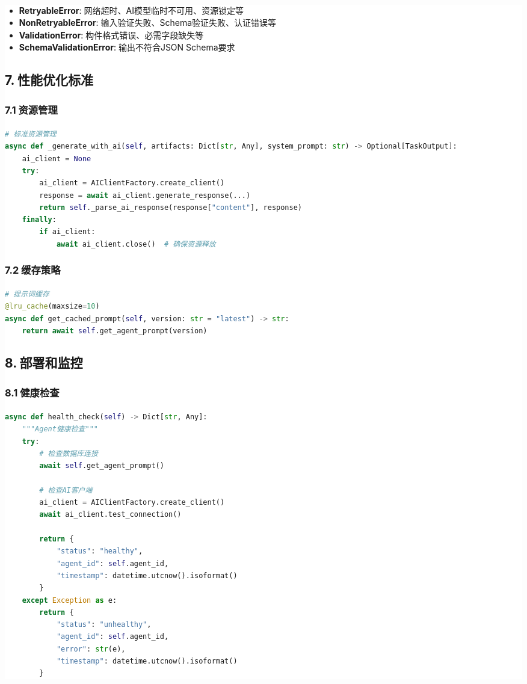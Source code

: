 - **RetryableError**: 网络超时、AI模型临时不可用、资源锁定等
- **NonRetryableError**: 输入验证失败、Schema验证失败、认证错误等
- **ValidationError**: 构件格式错误、必需字段缺失等
- **SchemaValidationError**: 输出不符合JSON Schema要求

## 7. 性能优化标准

### 7.1 资源管理

```python
# 标准资源管理
async def _generate_with_ai(self, artifacts: Dict[str, Any], system_prompt: str) -> Optional[TaskOutput]:
    ai_client = None
    try:
        ai_client = AIClientFactory.create_client()
        response = await ai_client.generate_response(...)
        return self._parse_ai_response(response["content"], response)
    finally:
        if ai_client:
            await ai_client.close()  # 确保资源释放
```

### 7.2 缓存策略

```python
# 提示词缓存
@lru_cache(maxsize=10)
async def get_cached_prompt(self, version: str = "latest") -> str:
    return await self.get_agent_prompt(version)
```

## 8. 部署和监控

### 8.1 健康检查

```python
async def health_check(self) -> Dict[str, Any]:
    """Agent健康检查"""
    try:
        # 检查数据库连接
        await self.get_agent_prompt()
        
        # 检查AI客户端
        ai_client = AIClientFactory.create_client()
        await ai_client.test_connection()
        
        return {
            "status": "healthy",
            "agent_id": self.agent_id,
            "timestamp": datetime.utcnow().isoformat()
        }
    except Exception as e:
        return {
            "status": "unhealthy",
            "agent_id": self.agent_id,
            "error": str(e),
            "timestamp": datetime.utcnow().isoformat()
        }
```
